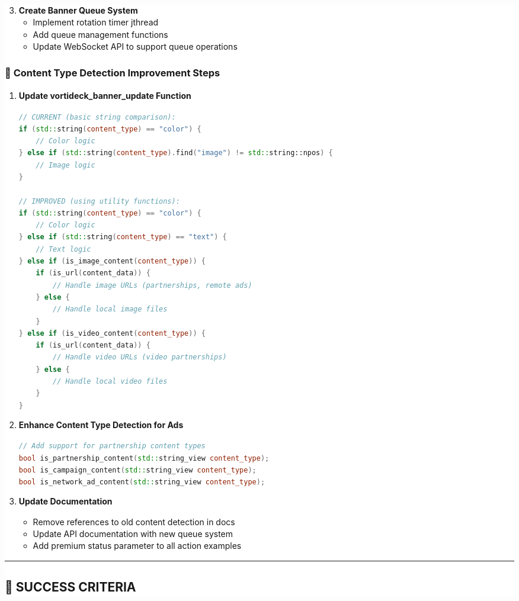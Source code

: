 3. **Create Banner Queue System**
   - Implement rotation timer jthread
   - Add queue management functions
   - Update WebSocket API to support queue operations

### 🧹 **Content Type Detection Improvement Steps**

1. **Update vortideck_banner_update Function**
   ```cpp
   // CURRENT (basic string comparison):
   if (std::string(content_type) == "color") {
       // Color logic
   } else if (std::string(content_type).find("image") != std::string::npos) {
       // Image logic  
   }
   
   // IMPROVED (using utility functions):
   if (std::string(content_type) == "color") {
       // Color logic
   } else if (std::string(content_type) == "text") {
       // Text logic
   } else if (is_image_content(content_type)) {
       if (is_url(content_data)) {
           // Handle image URLs (partnerships, remote ads)
       } else {
           // Handle local image files
       }
   } else if (is_video_content(content_type)) {
       if (is_url(content_data)) {
           // Handle video URLs (video partnerships)
       } else {
           // Handle local video files
       }
   }
   ```

2. **Enhance Content Type Detection for Ads**
   ```cpp
   // Add support for partnership content types
   bool is_partnership_content(std::string_view content_type);
   bool is_campaign_content(std::string_view content_type);
   bool is_network_ad_content(std::string_view content_type);
   ```

2. **Update Documentation**
   - Remove references to old content detection in docs
   - Update API documentation with new queue system
   - Add premium status parameter to all action examples

---

## 🎯 **SUCCESS CRITERIA**
